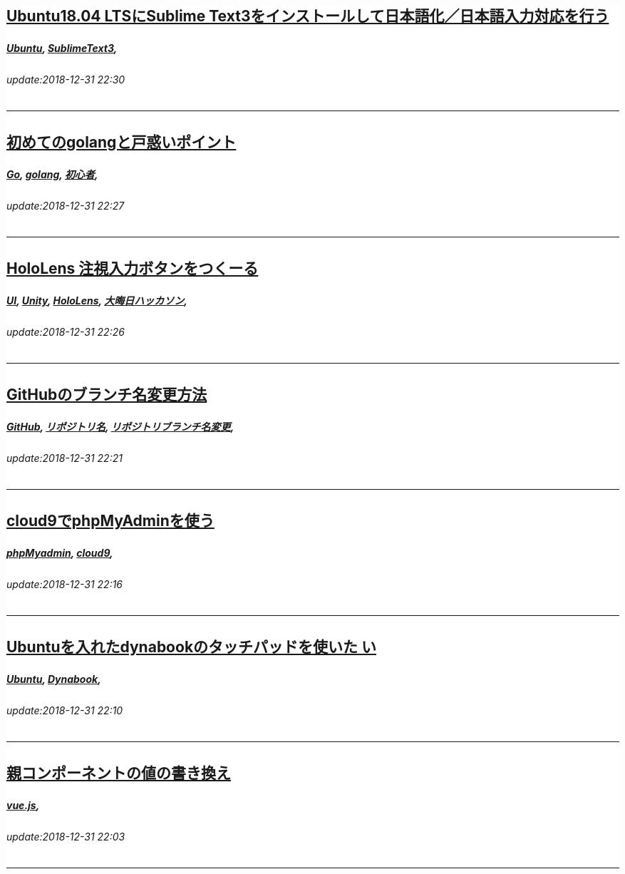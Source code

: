 ## [Ubuntu18.04 LTSにSublime Text3をインストールして日本語化／日本語入力対応を行う](https://qiita.com/riv/items/e8de0aa218d12429206a)
##### [Ubuntu](https://qiita.com/tags/Ubuntu), [SublimeText3](https://qiita.com/tags/SublimeText3), 
###### update:2018-12-31 22:30
---
## [初めてのgolangと戸惑いポイント](https://qiita.com/developer-kikikaikai/items/f550df76930dfb82ce02)
##### [Go](https://qiita.com/tags/Go), [golang](https://qiita.com/tags/golang), [初心者](https://qiita.com/tags/初心者), 
###### update:2018-12-31 22:27
---
## [HoloLens 注視入力ボタンをつくーる](https://qiita.com/SatoshiGachiFujimoto/items/66f05b0e33c319d70151)
##### [UI](https://qiita.com/tags/UI), [Unity](https://qiita.com/tags/Unity), [HoloLens](https://qiita.com/tags/HoloLens), [大晦日ハッカソン](https://qiita.com/tags/大晦日ハッカソン), 
###### update:2018-12-31 22:26
---
## [GitHubのブランチ名変更方法](https://qiita.com/zhao-xy/items/90670d240d14d18d2409)
##### [GitHub](https://qiita.com/tags/GitHub), [リポジトリ名](https://qiita.com/tags/リポジトリ名), [リポジトリブランチ名変更](https://qiita.com/tags/リポジトリブランチ名変更), 
###### update:2018-12-31 22:21
---
## [cloud9でphpMyAdminを使う](https://qiita.com/ultrasevenstar/items/808ed5b0e1b6ca228621)
##### [phpMyadmin](https://qiita.com/tags/phpMyadmin), [cloud9](https://qiita.com/tags/cloud9), 
###### update:2018-12-31 22:16
---
## [Ubuntuを入れたdynabookのタッチパッドを使いた い](https://qiita.com/pnkt/items/c0d097adab9114155643)
##### [Ubuntu](https://qiita.com/tags/Ubuntu), [Dynabook](https://qiita.com/tags/Dynabook), 
###### update:2018-12-31 22:10
---
## [親コンポーネントの値の書き換え](https://qiita.com/sinsotsukun/items/00c5c1a1d9f0c8ca7d9a)
##### [vue.js](https://qiita.com/tags/vue.js), 
###### update:2018-12-31 22:03
---
